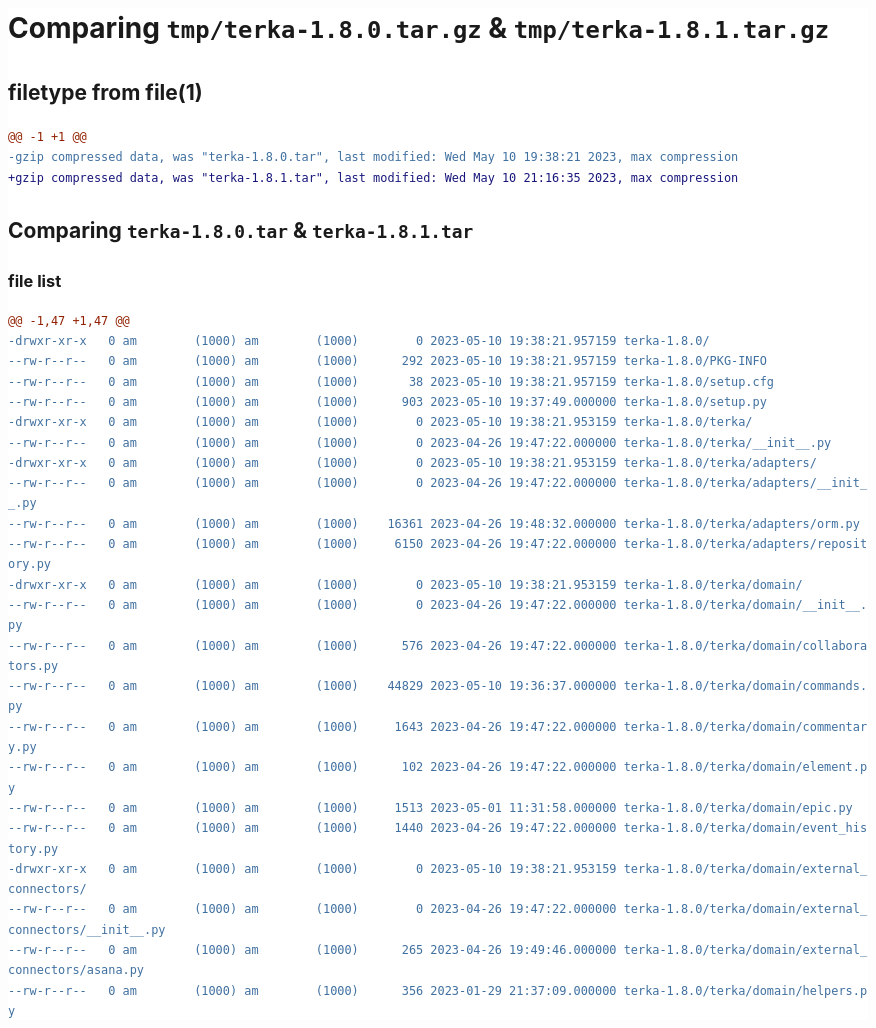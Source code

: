 # Comparing `tmp/terka-1.8.0.tar.gz` & `tmp/terka-1.8.1.tar.gz`

## filetype from file(1)

```diff
@@ -1 +1 @@
-gzip compressed data, was "terka-1.8.0.tar", last modified: Wed May 10 19:38:21 2023, max compression
+gzip compressed data, was "terka-1.8.1.tar", last modified: Wed May 10 21:16:35 2023, max compression
```

## Comparing `terka-1.8.0.tar` & `terka-1.8.1.tar`

### file list

```diff
@@ -1,47 +1,47 @@
-drwxr-xr-x   0 am        (1000) am        (1000)        0 2023-05-10 19:38:21.957159 terka-1.8.0/
--rw-r--r--   0 am        (1000) am        (1000)      292 2023-05-10 19:38:21.957159 terka-1.8.0/PKG-INFO
--rw-r--r--   0 am        (1000) am        (1000)       38 2023-05-10 19:38:21.957159 terka-1.8.0/setup.cfg
--rw-r--r--   0 am        (1000) am        (1000)      903 2023-05-10 19:37:49.000000 terka-1.8.0/setup.py
-drwxr-xr-x   0 am        (1000) am        (1000)        0 2023-05-10 19:38:21.953159 terka-1.8.0/terka/
--rw-r--r--   0 am        (1000) am        (1000)        0 2023-04-26 19:47:22.000000 terka-1.8.0/terka/__init__.py
-drwxr-xr-x   0 am        (1000) am        (1000)        0 2023-05-10 19:38:21.953159 terka-1.8.0/terka/adapters/
--rw-r--r--   0 am        (1000) am        (1000)        0 2023-04-26 19:47:22.000000 terka-1.8.0/terka/adapters/__init__.py
--rw-r--r--   0 am        (1000) am        (1000)    16361 2023-04-26 19:48:32.000000 terka-1.8.0/terka/adapters/orm.py
--rw-r--r--   0 am        (1000) am        (1000)     6150 2023-04-26 19:47:22.000000 terka-1.8.0/terka/adapters/repository.py
-drwxr-xr-x   0 am        (1000) am        (1000)        0 2023-05-10 19:38:21.953159 terka-1.8.0/terka/domain/
--rw-r--r--   0 am        (1000) am        (1000)        0 2023-04-26 19:47:22.000000 terka-1.8.0/terka/domain/__init__.py
--rw-r--r--   0 am        (1000) am        (1000)      576 2023-04-26 19:47:22.000000 terka-1.8.0/terka/domain/collaborators.py
--rw-r--r--   0 am        (1000) am        (1000)    44829 2023-05-10 19:36:37.000000 terka-1.8.0/terka/domain/commands.py
--rw-r--r--   0 am        (1000) am        (1000)     1643 2023-04-26 19:47:22.000000 terka-1.8.0/terka/domain/commentary.py
--rw-r--r--   0 am        (1000) am        (1000)      102 2023-04-26 19:47:22.000000 terka-1.8.0/terka/domain/element.py
--rw-r--r--   0 am        (1000) am        (1000)     1513 2023-05-01 11:31:58.000000 terka-1.8.0/terka/domain/epic.py
--rw-r--r--   0 am        (1000) am        (1000)     1440 2023-04-26 19:47:22.000000 terka-1.8.0/terka/domain/event_history.py
-drwxr-xr-x   0 am        (1000) am        (1000)        0 2023-05-10 19:38:21.953159 terka-1.8.0/terka/domain/external_connectors/
--rw-r--r--   0 am        (1000) am        (1000)        0 2023-04-26 19:47:22.000000 terka-1.8.0/terka/domain/external_connectors/__init__.py
--rw-r--r--   0 am        (1000) am        (1000)      265 2023-04-26 19:49:46.000000 terka-1.8.0/terka/domain/external_connectors/asana.py
--rw-r--r--   0 am        (1000) am        (1000)      356 2023-01-29 21:37:09.000000 terka-1.8.0/terka/domain/helpers.py
```